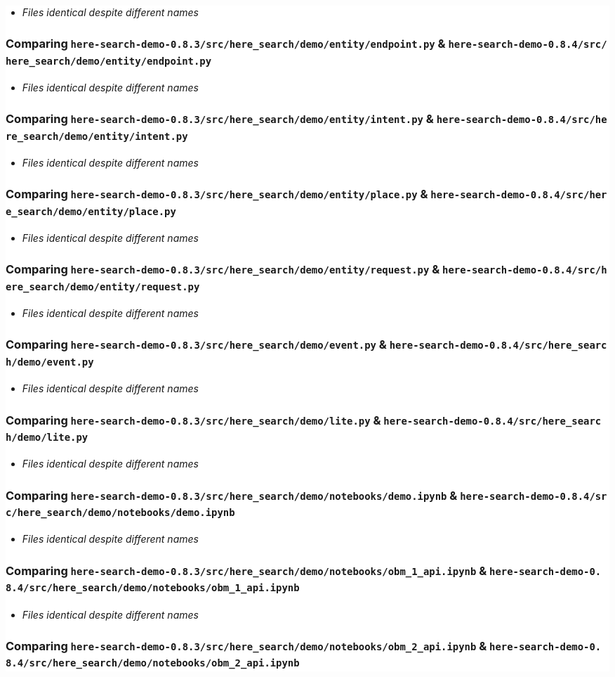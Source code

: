  * *Files identical despite different names*

### Comparing `here-search-demo-0.8.3/src/here_search/demo/entity/endpoint.py` & `here-search-demo-0.8.4/src/here_search/demo/entity/endpoint.py`

 * *Files identical despite different names*

### Comparing `here-search-demo-0.8.3/src/here_search/demo/entity/intent.py` & `here-search-demo-0.8.4/src/here_search/demo/entity/intent.py`

 * *Files identical despite different names*

### Comparing `here-search-demo-0.8.3/src/here_search/demo/entity/place.py` & `here-search-demo-0.8.4/src/here_search/demo/entity/place.py`

 * *Files identical despite different names*

### Comparing `here-search-demo-0.8.3/src/here_search/demo/entity/request.py` & `here-search-demo-0.8.4/src/here_search/demo/entity/request.py`

 * *Files identical despite different names*

### Comparing `here-search-demo-0.8.3/src/here_search/demo/event.py` & `here-search-demo-0.8.4/src/here_search/demo/event.py`

 * *Files identical despite different names*

### Comparing `here-search-demo-0.8.3/src/here_search/demo/lite.py` & `here-search-demo-0.8.4/src/here_search/demo/lite.py`

 * *Files identical despite different names*

### Comparing `here-search-demo-0.8.3/src/here_search/demo/notebooks/demo.ipynb` & `here-search-demo-0.8.4/src/here_search/demo/notebooks/demo.ipynb`

 * *Files identical despite different names*

### Comparing `here-search-demo-0.8.3/src/here_search/demo/notebooks/obm_1_api.ipynb` & `here-search-demo-0.8.4/src/here_search/demo/notebooks/obm_1_api.ipynb`

 * *Files identical despite different names*

### Comparing `here-search-demo-0.8.3/src/here_search/demo/notebooks/obm_2_api.ipynb` & `here-search-demo-0.8.4/src/here_search/demo/notebooks/obm_2_api.ipynb`

